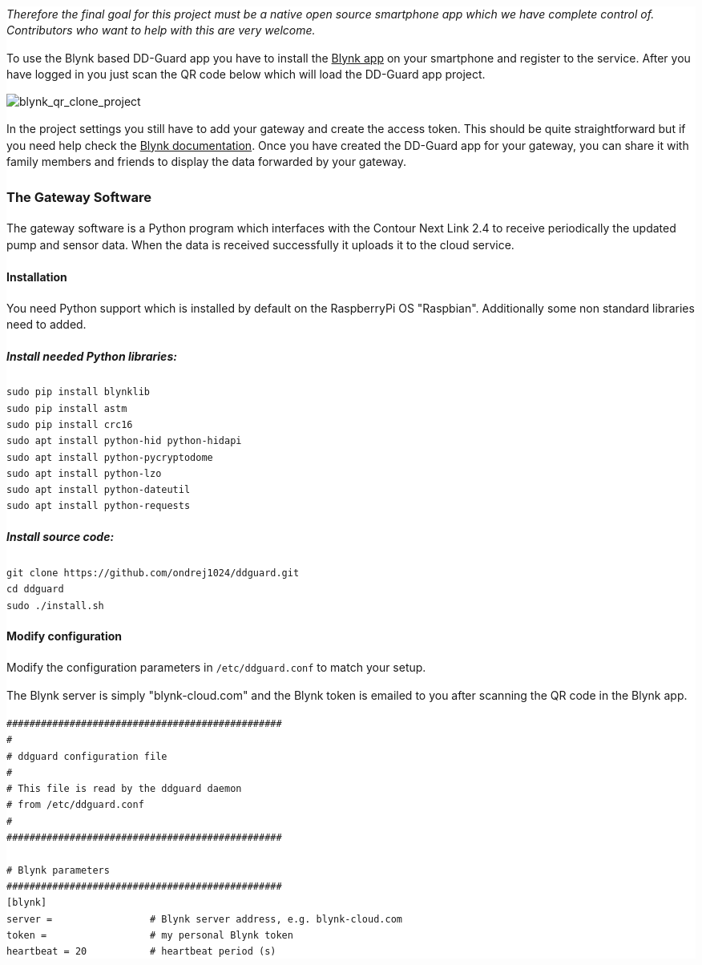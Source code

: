 *Therefore the final goal for this project must be a native open source smartphone app which we have complete control of. Contributors who want to help with this are very welcome.*

To use the Blynk based DD-Guard app you have to install the [Blynk app](http://j.mp/blynk_Android) on your smartphone and register to the service. After you have logged in you just scan the QR code below which will load the DD-Guard app project.

![blynk_qr_clone_project](img/blynk_qr_clone_project.png)

In the project settings you still have to add your gateway and create the access token. This should be quite straightforward but if you need help check the [Blynk documentation](https://docs.blynk.cc). Once you have created the DD-Guard app for your gateway, you can share it with family members and friends to display the data forwarded by your gateway. 

### The Gateway Software

The gateway software is a Python program which interfaces with the Contour Next Link 2.4 to receive periodically the updated pump and sensor data. When the data is received successfully it uploads it to the cloud service.

#### Installation

You need Python support which is installed by default on the RaspberryPi OS "Raspbian". Additionally some non standard libraries need to added.

##### Install needed Python libraries:

    sudo pip install blynklib
    sudo pip install astm
    sudo pip install crc16
    sudo apt install python-hid python-hidapi
    sudo apt install python-pycryptodome
    sudo apt install python-lzo
    sudo apt install python-dateutil
    sudo apt install python-requests

##### Install source code:

```
git clone https://github.com/ondrej1024/ddguard.git
cd ddguard
sudo ./install.sh
```



#### Modify configuration

Modify the configuration parameters in `/etc/ddguard.conf` to match your setup.

The Blynk server is simply "blynk-cloud.com" and the Blynk token is emailed to you after scanning the QR code in the Blynk app.

```
################################################
#
# ddguard configuration file
#
# This file is read by the ddguard daemon
# from /etc/ddguard.conf
#
################################################

# Blynk parameters
################################################
[blynk]
server =                 # Blynk server address, e.g. blynk-cloud.com
token =                  # my personal Blynk token
heartbeat = 20           # heartbeat period (s)
```